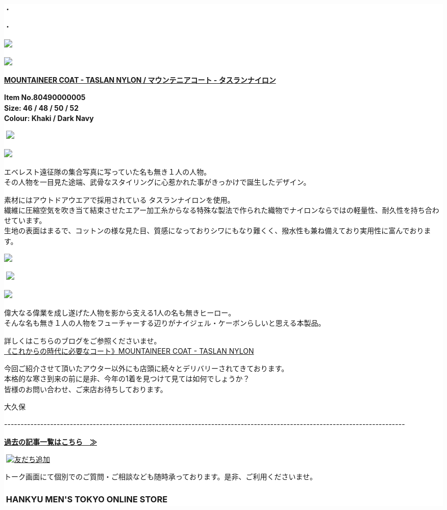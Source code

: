 ・

・

![](https://cdn.shopify.com/s/files/1/0094/9295/5196/files/IMG_5417_480x480.jpg?v=1730864332)

**![](https://cdn.shopify.com/s/files/1/0094/9295/5196/files/IMG_5423_675b8ae5-56b6-41b4-b829-948cf06cc331_480x480.jpg?v=1730864332)**

[**MOUNTAINEER COAT - TASLAN NYLON / マウンテニアコート - タスランナイロン**](https://web.hh-online.jp/hankyu-mens/goods/index.html?ggcd=M248Y072)  

**Item No.80490000005**  
**Size: 46 / 48 / 50 / 52**   
**Colour: Khaki / Dark Navy** 

 ![](https://cdn.shopify.com/s/files/1/0094/9295/5196/files/IMG_1833_0ee67cdc-7bb7-4522-a7fd-c5a848269959_480x480.jpg?v=1730794676)

![](https://cdn.shopify.com/s/files/1/0094/9295/5196/files/IMG_1852_042ed80b-5669-4285-84e5-1550d4de59e9_480x480.jpg?v=1730794677)

エベレスト遠征隊の集合写真に写っていた名も無き１人の人物。  
その人物を一目見た途端、武骨なスタイリングに心惹かれた事がきっかけで誕生したデザイン。

素材にはアウトドアウエアで採用されている タスランナイロンを使用。  
繊維に圧縮空気を吹き当て結束させたエアー加工糸からなる特殊な製法で作られた織物でナイロンならではの軽量性、耐久性を持ち合わせています。  
生地の表面はまるで、コットンの様な見た目、質感になっておりシワにもなり難くく、撥水性も兼ね備えており実用性に富んでおります。

![](https://cdn.shopify.com/s/files/1/0094/9295/5196/files/IMG_1837_62c70653-246c-4652-b6d2-e44ce7d33f6c_480x480.jpg?v=1730794677)

 ![](https://cdn.shopify.com/s/files/1/0094/9295/5196/files/IMG_1839_d3716105-5e9d-48fc-a6b1-2b081b2a3020_480x480.jpg?v=1730794677)

![](https://cdn.shopify.com/s/files/1/0094/9295/5196/files/IMG_1836_94acd059-14cf-43a1-b316-f1b8e1d4de22_480x480.jpg?v=1730794677)

偉大なる偉業を成し遂げた人物を影から支える1人の名も無きヒーロー。  
そんな名も無き１人の人物をフューチャーする辺りがナイジェル・ケーボンらしいと思える本製品。

詳しくはこちらのブログをご参照くださいませ。  
[《これからの時代に必要なコート》MOUNTAINEER COAT - TASLAN NYLON](https://cabourn.jp/blogs/shop-info/flagship20241018)

今回ご紹介させて頂いたアウター以外にも店頭に続々とデリバリーされてきております。  
本格的な寒さ到来の前に是非、今年の1着を見つけて見ては如何でしょうか？  
皆様のお問い合わせ、ご来店お待ちしております。 

大久保

\--------------------------------------------------------------------------------------------------------------------------

[**過去の記事一覧はこちら　≫**](https://cabourn.jp/blogs/shop-info/tagged/the-army-gym-hankyu-mens-tokyo)

 [![友だち追加](https://scdn.line-apps.com/n/line_add_friends/btn/ja.png)](https://lin.ee/NdALMrk)

トーク画面にて個別でのご質問・ご相談なども随時承っております。是非、ご利用くださいませ。

###  HANKYU MEN'S TOKYO ONLINE STORE
